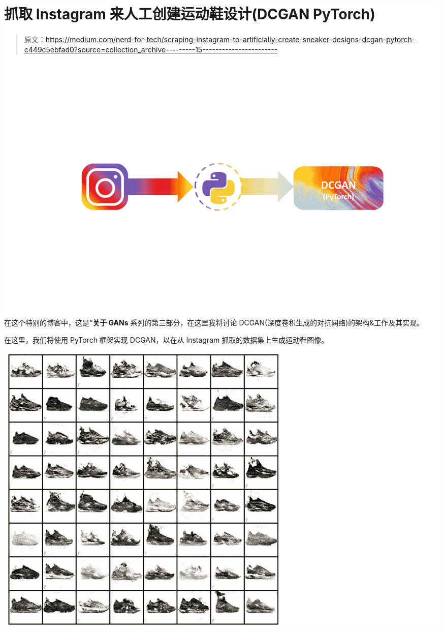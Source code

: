 # 抓取 Instagram 来人工创建运动鞋设计(DCGAN PyTorch)

> 原文：<https://medium.com/nerd-for-tech/scraping-instagram-to-artificially-create-sneaker-designs-dcgan-pytorch-c449c5ebfad0?source=collection_archive---------15----------------------->

![](img/bd1aed6fada57f693e1f5c65a0e9c908.png)

在这个特别的博客中，这是“**关于 GANs** 系列的第三部分，在这里我将讨论 DCGAN(深度卷积生成的对抗网络)的架构&工作及其实现。

在这里，我们将使用 PyTorch 框架实现 DCGAN，以在从 Instagram 抓取的数据集上生成运动鞋图像。

![](img/68d04a8ab75b5b23c7322a1d3e6ff645.png)
